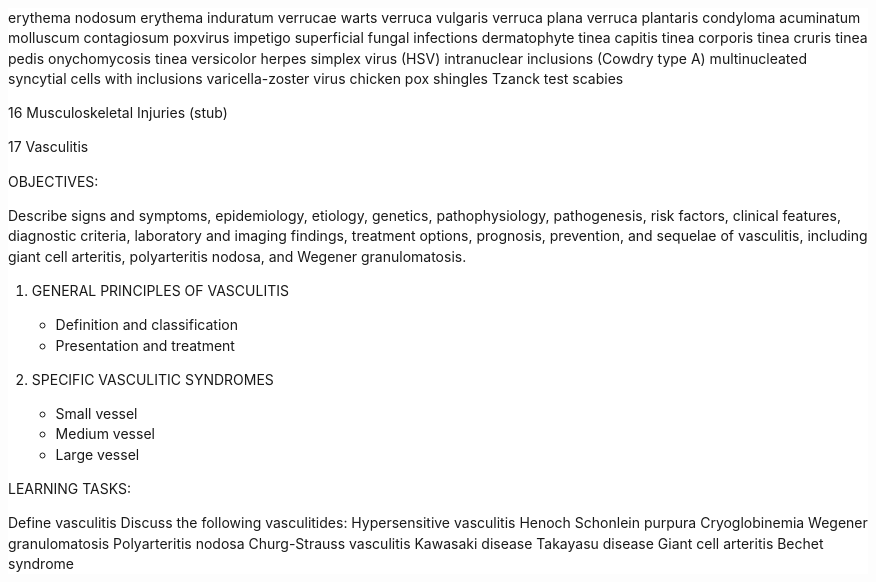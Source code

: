 erythema nodosum
erythema induratum
verrucae
warts
verruca vulgaris
verruca plana
verruca plantaris
condyloma acuminatum
molluscum contagiosum
poxvirus
impetigo
superficial fungal infections
dermatophyte
tinea capitis
tinea corporis
tinea cruris
tinea pedis
onychomycosis
tinea versicolor
herpes simplex virus (HSV)
intranuclear inclusions (Cowdry type A)
multinucleated syncytial cells with inclusions
varicella-zoster virus
chicken pox
shingles
Tzanck test
scabies


16 Musculoskeletal Injuries (stub)

17 Vasculitis

OBJECTIVES:

Describe signs and symptoms, epidemiology, etiology, genetics, pathophysiology, pathogenesis, risk factors, clinical features, diagnostic criteria, laboratory and imaging findings, treatment options, prognosis, prevention, and sequelae of vasculitis, including giant cell arteritis, polyarteritis nodosa, and Wegener granulomatosis.

1. GENERAL PRINCIPLES OF VASCULITIS
	* Definition and classification
	* Presentation and treatment

2. SPECIFIC VASCULITIC SYNDROMES
	* Small vessel
	* Medium vessel
	* Large vessel

LEARNING TASKS:

Define vasculitis
Discuss the following vasculitides:
Hypersensitive vasculitis
Henoch Schonlein purpura
Cryoglobinemia
Wegener granulomatosis
Polyarteritis nodosa
Churg-Strauss vasculitis
Kawasaki disease
Takayasu disease
Giant cell arteritis
Bechet syndrome
            